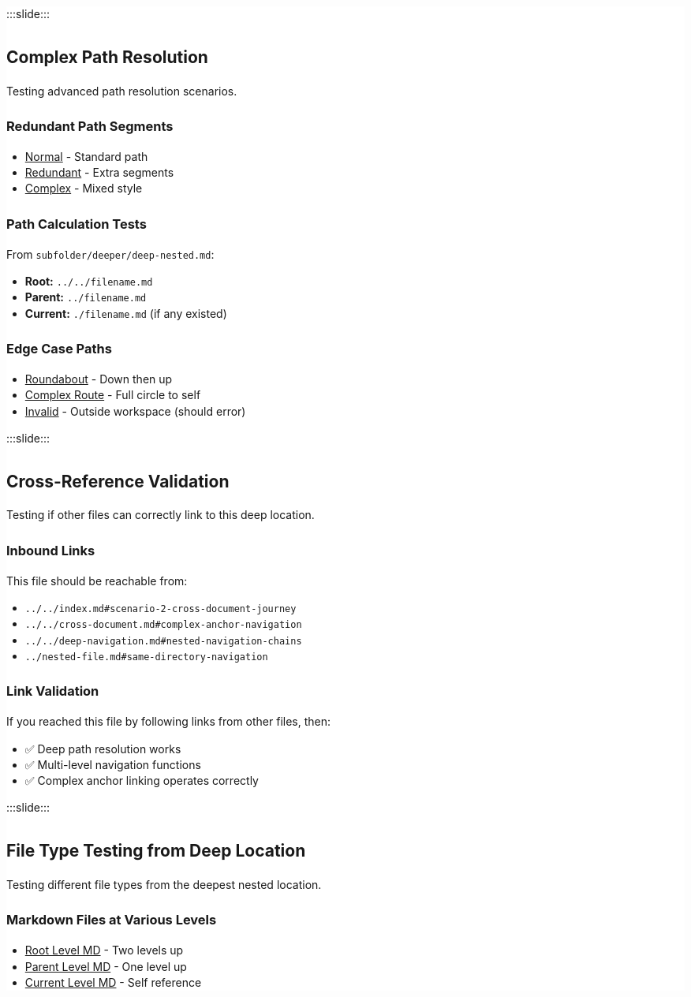 :::slide:::

## Complex Path Resolution

Testing advanced path resolution scenarios.

### Redundant Path Segments
- [Normal](../../index.md) - Standard path
- [Redundant](../../././index.md) - Extra segments
- [Complex](./../../index.md) - Mixed style

### Path Calculation Tests
From `subfolder/deeper/deep-nested.md`:
- **Root:** `../../filename.md`
- **Parent:** `../filename.md`
- **Current:** `./filename.md` (if any existed)

### Edge Case Paths
- [Roundabout](../../subfolder/nested-file.md) - Down then up
- [Complex Route](../../subfolder/deeper/deep-nested.md) - Full circle to self
- [Invalid](../../../outside-workspace.md) - Outside workspace (should error)

:::slide:::

## Cross-Reference Validation

Testing if other files can correctly link to this deep location.

### Inbound Links
This file should be reachable from:
- `../../index.md#scenario-2-cross-document-journey`
- `../../cross-document.md#complex-anchor-navigation`
- `../../deep-navigation.md#nested-navigation-chains`
- `../nested-file.md#same-directory-navigation`

### Link Validation
If you reached this file by following links from other files, then:
- ✅ Deep path resolution works
- ✅ Multi-level navigation functions
- ✅ Complex anchor linking operates correctly

:::slide:::

## File Type Testing from Deep Location

Testing different file types from the deepest nested location.

### Markdown Files at Various Levels
- [Root Level MD](../../external-links.md) - Two levels up
- [Parent Level MD](../nested-file.md) - One level up
- [Current Level MD](./deep-nested.md) - Self reference
